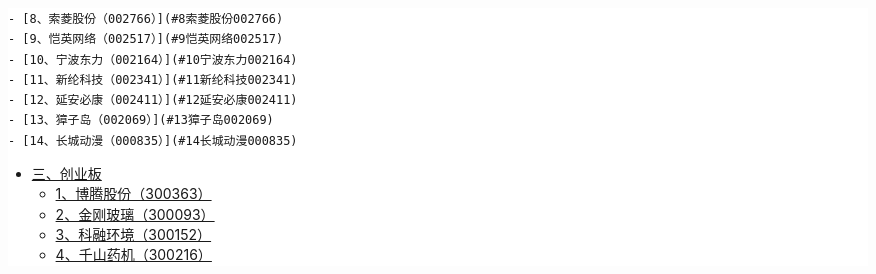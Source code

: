 	- [8、索菱股份（002766）](#8索菱股份002766)
	- [9、恺英网络（002517）](#9恺英网络002517)
	- [10、宁波东力（002164）](#10宁波东力002164)
	- [11、新纶科技（002341）](#11新纶科技002341)
	- [12、延安必康（002411）](#12延安必康002411)
	- [13、獐子岛（002069）](#13獐子岛002069)
	- [14、长城动漫（000835）](#14长城动漫000835)
- [三、创业板](#三创业板)
	- [1、博腾股份（300363）](#1博腾股份300363)
	- [2、金刚玻璃（300093）](#2金刚玻璃300093)
	- [3、科融环境（300152）](#3科融环境300152)
	- [4、千山药机（300216）](#4千山药机300216)

</div>
